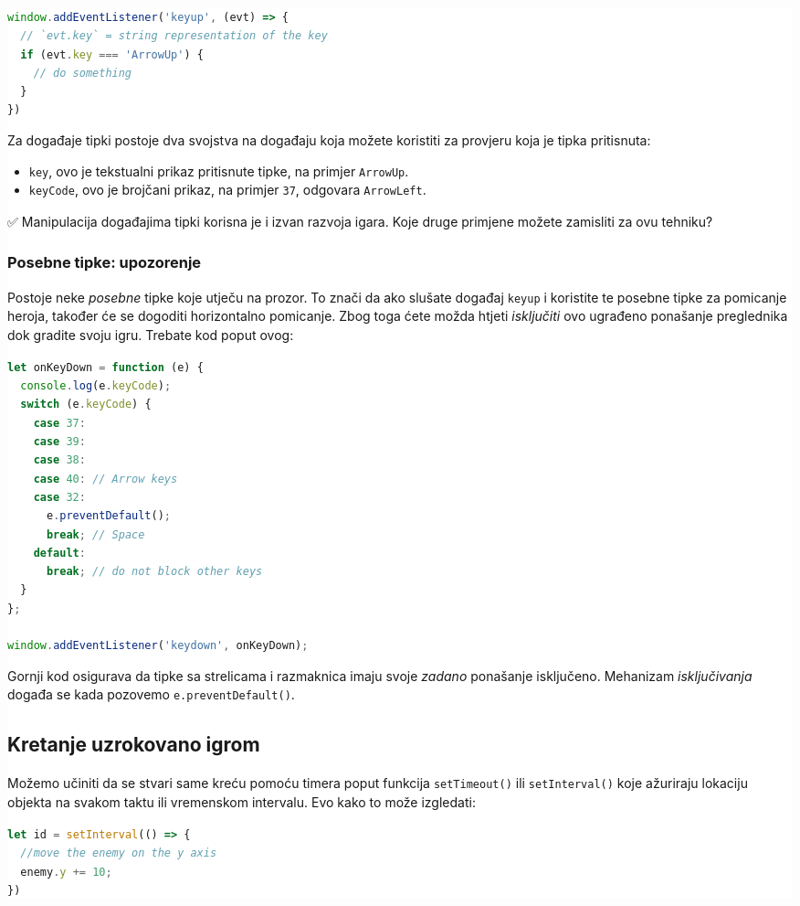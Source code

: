 ```javascript
window.addEventListener('keyup', (evt) => {
  // `evt.key` = string representation of the key
  if (evt.key === 'ArrowUp') {
    // do something
  }
})
```

Za događaje tipki postoje dva svojstva na događaju koja možete koristiti za provjeru koja je tipka pritisnuta:

- `key`, ovo je tekstualni prikaz pritisnute tipke, na primjer `ArrowUp`.
- `keyCode`, ovo je brojčani prikaz, na primjer `37`, odgovara `ArrowLeft`.

✅ Manipulacija događajima tipki korisna je i izvan razvoja igara. Koje druge primjene možete zamisliti za ovu tehniku?

### Posebne tipke: upozorenje

Postoje neke *posebne* tipke koje utječu na prozor. To znači da ako slušate događaj `keyup` i koristite te posebne tipke za pomicanje heroja, također će se dogoditi horizontalno pomicanje. Zbog toga ćete možda htjeti *isključiti* ovo ugrađeno ponašanje preglednika dok gradite svoju igru. Trebate kod poput ovog:

```javascript
let onKeyDown = function (e) {
  console.log(e.keyCode);
  switch (e.keyCode) {
    case 37:
    case 39:
    case 38:
    case 40: // Arrow keys
    case 32:
      e.preventDefault();
      break; // Space
    default:
      break; // do not block other keys
  }
};

window.addEventListener('keydown', onKeyDown);
```

Gornji kod osigurava da tipke sa strelicama i razmaknica imaju svoje *zadano* ponašanje isključeno. Mehanizam *isključivanja* događa se kada pozovemo `e.preventDefault()`.

## Kretanje uzrokovano igrom

Možemo učiniti da se stvari same kreću pomoću timera poput funkcija `setTimeout()` ili `setInterval()` koje ažuriraju lokaciju objekta na svakom taktu ili vremenskom intervalu. Evo kako to može izgledati:

```javascript
let id = setInterval(() => {
  //move the enemy on the y axis
  enemy.y += 10;
})
```
